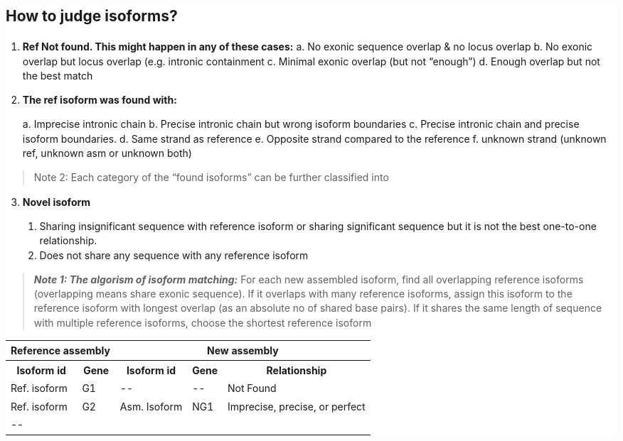 

## How to judge isoforms?

1.  **Ref Not found. This might happen in any of these cases:**
   a.  No exonic sequence overlap & no locus overlap
   b.  No exonic overlap but locus overlap (e.g. intronic containment
   c.  Minimal exonic overlap (but not “enough”)
   d.  Enough overlap but not the best match

2.  **The ref isoform was found with:**

	a.  Imprecise intronic chain
    b.  Precise intronic chain but wrong isoform boundaries
    c.  Precise intronic chain and precise isoform boundaries.
    d.  Same strand as reference
	e.  Opposite strand compared to the reference
	f.  unknown strand (unknown ref, unknown asm or unknown both)

> Note 2: Each category of the “found isoforms” can be further
> classified into
> 

	


3.  **Novel isoform**

    1.  Sharing insignificant sequence with reference isoform or sharing significant sequence but it is not the best one-to-one relationship.
    2.  Does not share any sequence with any reference isoform

> ***Note 1: The algorism of isoform matching:*** For each new assembled isoform, find all overlapping reference isoforms (overlapping means
> share exonic sequence). If it overlaps with many reference isoforms,
> assign this isoform to the reference isoform with longest overlap (as
> an absolute no of shared base pairs). If it shares the same length of
> sequence with multiple reference isoforms, choose the shortest
> reference isoform

<table>
  <tr>
    <th colspan="2">Reference assembly<br></th>
    <th colspan="3">New assembly<br></th>
  </tr>
  <tr>
    <th>Isoform id<br></th>
    <th>Gene</th>
    <th>Isoform id</th>
    <th>Gene</th>
    <th>Relationship</th>
  </tr>
  <tr>
    <td>Ref. isoform</td>
    <td>G1</td>
    <td>--</td>
    <td>--</td>
    <td>Not Found</td>
  </tr>
  <tr>
    <td>Ref. isoform</td>
    <td>G2</td>
    <td>Asm. Isoform</td>
    <td>NG1</td>
    <td>Imprecise, precise, or perfect<br></td>
  </tr>
  <tr>
    <td>--</td>